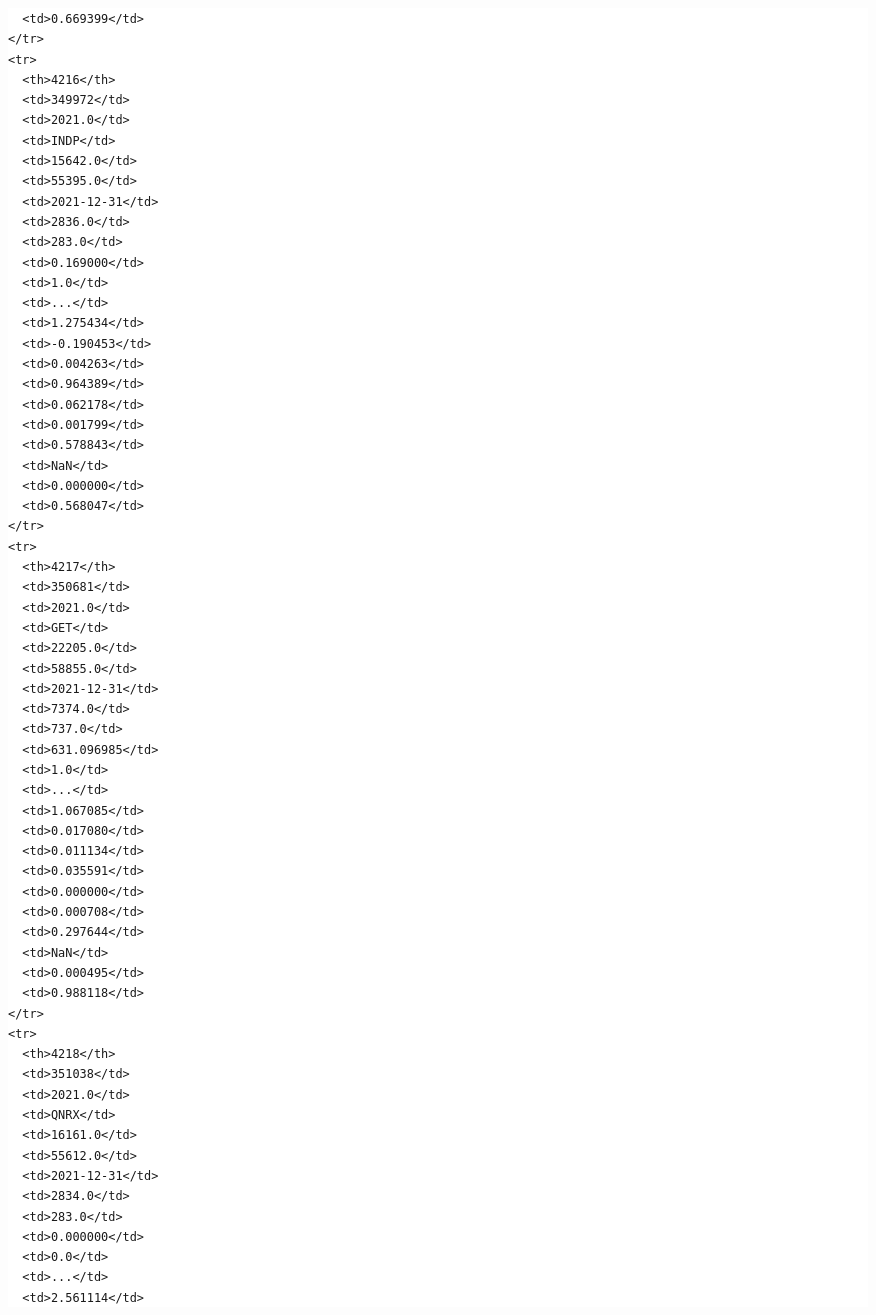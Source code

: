       <td>0.669399</td>
    </tr>
    <tr>
      <th>4216</th>
      <td>349972</td>
      <td>2021.0</td>
      <td>INDP</td>
      <td>15642.0</td>
      <td>55395.0</td>
      <td>2021-12-31</td>
      <td>2836.0</td>
      <td>283.0</td>
      <td>0.169000</td>
      <td>1.0</td>
      <td>...</td>
      <td>1.275434</td>
      <td>-0.190453</td>
      <td>0.004263</td>
      <td>0.964389</td>
      <td>0.062178</td>
      <td>0.001799</td>
      <td>0.578843</td>
      <td>NaN</td>
      <td>0.000000</td>
      <td>0.568047</td>
    </tr>
    <tr>
      <th>4217</th>
      <td>350681</td>
      <td>2021.0</td>
      <td>GET</td>
      <td>22205.0</td>
      <td>58855.0</td>
      <td>2021-12-31</td>
      <td>7374.0</td>
      <td>737.0</td>
      <td>631.096985</td>
      <td>1.0</td>
      <td>...</td>
      <td>1.067085</td>
      <td>0.017080</td>
      <td>0.011134</td>
      <td>0.035591</td>
      <td>0.000000</td>
      <td>0.000708</td>
      <td>0.297644</td>
      <td>NaN</td>
      <td>0.000495</td>
      <td>0.988118</td>
    </tr>
    <tr>
      <th>4218</th>
      <td>351038</td>
      <td>2021.0</td>
      <td>QNRX</td>
      <td>16161.0</td>
      <td>55612.0</td>
      <td>2021-12-31</td>
      <td>2834.0</td>
      <td>283.0</td>
      <td>0.000000</td>
      <td>0.0</td>
      <td>...</td>
      <td>2.561114</td>